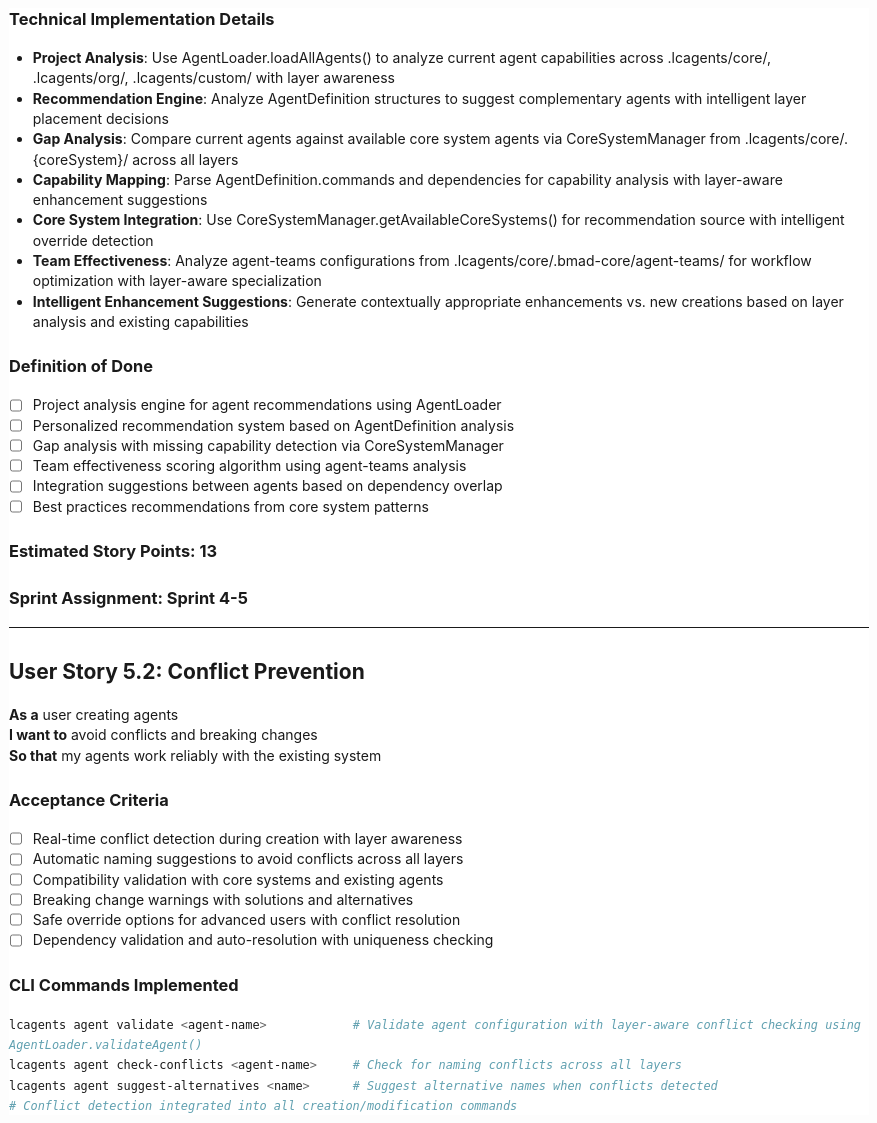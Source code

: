 ### Technical Implementation Details
- **Project Analysis**: Use AgentLoader.loadAllAgents() to analyze current agent capabilities across .lcagents/core/, .lcagents/org/, .lcagents/custom/ with layer awareness
- **Recommendation Engine**: Analyze AgentDefinition structures to suggest complementary agents with intelligent layer placement decisions
- **Gap Analysis**: Compare current agents against available core system agents via CoreSystemManager from .lcagents/core/.{coreSystem}/ across all layers
- **Capability Mapping**: Parse AgentDefinition.commands and dependencies for capability analysis with layer-aware enhancement suggestions
- **Core System Integration**: Use CoreSystemManager.getAvailableCoreSystems() for recommendation source with intelligent override detection
- **Team Effectiveness**: Analyze agent-teams configurations from .lcagents/core/.bmad-core/agent-teams/ for workflow optimization with layer-aware specialization
- **Intelligent Enhancement Suggestions**: Generate contextually appropriate enhancements vs. new creations based on layer analysis and existing capabilities

### Definition of Done
- [ ] Project analysis engine for agent recommendations using AgentLoader
- [ ] Personalized recommendation system based on AgentDefinition analysis
- [ ] Gap analysis with missing capability detection via CoreSystemManager
- [ ] Team effectiveness scoring algorithm using agent-teams analysis
- [ ] Integration suggestions between agents based on dependency overlap
- [ ] Best practices recommendations from core system patterns

### Estimated Story Points: 13
### Sprint Assignment: Sprint 4-5

---

## User Story 5.2: Conflict Prevention

**As a** user creating agents  
**I want to** avoid conflicts and breaking changes  
**So that** my agents work reliably with the existing system  

### Acceptance Criteria
- [ ] Real-time conflict detection during creation with layer awareness
- [ ] Automatic naming suggestions to avoid conflicts across all layers
- [ ] Compatibility validation with core systems and existing agents
- [ ] Breaking change warnings with solutions and alternatives
- [ ] Safe override options for advanced users with conflict resolution
- [ ] Dependency validation and auto-resolution with uniqueness checking

### CLI Commands Implemented
```bash
lcagents agent validate <agent-name>            # Validate agent configuration with layer-aware conflict checking using AgentLoader.validateAgent()
lcagents agent check-conflicts <agent-name>     # Check for naming conflicts across all layers
lcagents agent suggest-alternatives <name>      # Suggest alternative names when conflicts detected
# Conflict detection integrated into all creation/modification commands
```
